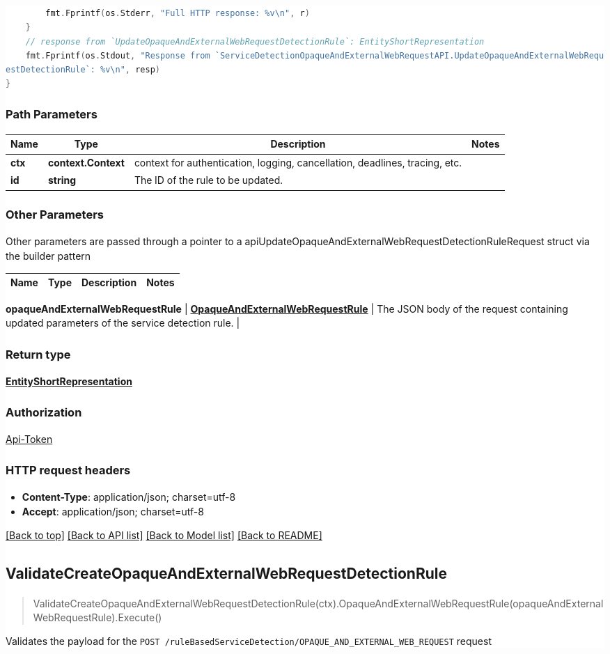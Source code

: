 ```go
        fmt.Fprintf(os.Stderr, "Full HTTP response: %v\n", r)
    }
    // response from `UpdateOpaqueAndExternalWebRequestDetectionRule`: EntityShortRepresentation
    fmt.Fprintf(os.Stdout, "Response from `ServiceDetectionOpaqueAndExternalWebRequestAPI.UpdateOpaqueAndExternalWebRequestDetectionRule`: %v\n", resp)
}
```

### Path Parameters


Name | Type | Description  | Notes
------------- | ------------- | ------------- | -------------
**ctx** | **context.Context** | context for authentication, logging, cancellation, deadlines, tracing, etc.
**id** | **string** | The ID of the rule to be updated. | 

### Other Parameters

Other parameters are passed through a pointer to a apiUpdateOpaqueAndExternalWebRequestDetectionRuleRequest struct via the builder pattern


Name | Type | Description  | Notes
------------- | ------------- | ------------- | -------------

 **opaqueAndExternalWebRequestRule** | [**OpaqueAndExternalWebRequestRule**](OpaqueAndExternalWebRequestRule.md) | The JSON body of the request containing updated parameters of the service detection rule. | 

### Return type

[**EntityShortRepresentation**](EntityShortRepresentation.md)

### Authorization

[Api-Token](../README.md#Api-Token)

### HTTP request headers

- **Content-Type**: application/json; charset=utf-8
- **Accept**: application/json; charset=utf-8

[[Back to top]](#) [[Back to API list]](../README.md#documentation-for-api-endpoints)
[[Back to Model list]](../README.md#documentation-for-models)
[[Back to README]](../README.md)


## ValidateCreateOpaqueAndExternalWebRequestDetectionRule

> ValidateCreateOpaqueAndExternalWebRequestDetectionRule(ctx).OpaqueAndExternalWebRequestRule(opaqueAndExternalWebRequestRule).Execute()

Validates the payload for the `POST /ruleBasedServiceDetection/OPAQUE_AND_EXTERNAL_WEB_REQUEST` request
